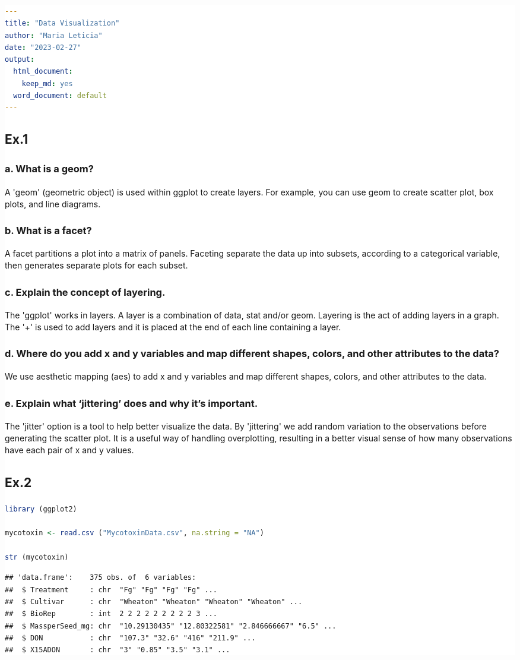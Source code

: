 ```yaml
---
title: "Data Visualization"
author: "Maria Leticia"
date: "2023-02-27"
output:
  html_document:
    keep_md: yes
  word_document: default
---
```


## Ex.1

### a. What is a geom? 
A 'geom' (geometric object) is used within ggplot to create layers. For example, you can use geom to create scatter plot, box plots, and line diagrams.

### b. What is a facet? 
A facet partitions a plot into a matrix of panels. Faceting separate the data up into subsets, according to a categorical variable, then generates separate plots for each subset.

### c. Explain the concept of layering. 
The 'ggplot' works in layers. A layer is a combination of data, stat and/or geom. Layering is the act of adding layers in a graph.  The '+' is used to add layers and it is placed at the end of each line containing a layer.

### d. Where do you add x and y variables and map different shapes, colors, and other attributes to the data? 
We use aesthetic mapping (aes) to add x and y variables and map different shapes, colors, and other attributes to the data.

### e. Explain what ‘jittering’ does and why it’s important.
The 'jitter' option is a tool to help better visualize the data. By 'jittering' we add random variation to the observations before generating the scatter plot. It is a useful way of handling overplotting, resulting in a better visual sense of how many observations have each pair of x and y values. 

## Ex.2

```r
library (ggplot2)

mycotoxin <- read.csv ("MycotoxinData.csv", na.string = "NA")

str (mycotoxin)
```

```
## 'data.frame':	375 obs. of  6 variables:
##  $ Treatment     : chr  "Fg" "Fg" "Fg" "Fg" ...
##  $ Cultivar      : chr  "Wheaton" "Wheaton" "Wheaton" "Wheaton" ...
##  $ BioRep        : int  2 2 2 2 2 2 2 2 2 3 ...
##  $ MassperSeed_mg: chr  "10.29130435" "12.80322581" "2.846666667" "6.5" ...
##  $ DON           : chr  "107.3" "32.6" "416" "211.9" ...
##  $ X15ADON       : chr  "3" "0.85" "3.5" "3.1" ...
```
